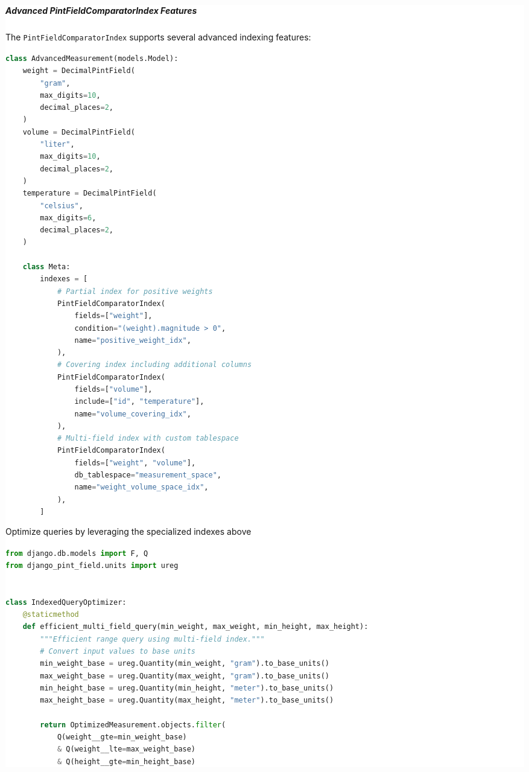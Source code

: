 ##### Advanced PintFieldComparatorIndex Features

The `PintFieldComparatorIndex` supports several advanced indexing features:

```python
class AdvancedMeasurement(models.Model):
    weight = DecimalPintField(
        "gram",
        max_digits=10,
        decimal_places=2,
    )
    volume = DecimalPintField(
        "liter",
        max_digits=10,
        decimal_places=2,
    )
    temperature = DecimalPintField(
        "celsius",
        max_digits=6,
        decimal_places=2,
    )

    class Meta:
        indexes = [
            # Partial index for positive weights
            PintFieldComparatorIndex(
                fields=["weight"],
                condition="(weight).magnitude > 0",
                name="positive_weight_idx",
            ),
            # Covering index including additional columns
            PintFieldComparatorIndex(
                fields=["volume"],
                include=["id", "temperature"],
                name="volume_covering_idx",
            ),
            # Multi-field index with custom tablespace
            PintFieldComparatorIndex(
                fields=["weight", "volume"],
                db_tablespace="measurement_space",
                name="weight_volume_space_idx",
            ),
        ]
```

Optimize queries by leveraging the specialized indexes above

```python
from django.db.models import F, Q
from django_pint_field.units import ureg


class IndexedQueryOptimizer:
    @staticmethod
    def efficient_multi_field_query(min_weight, max_weight, min_height, max_height):
        """Efficient range query using multi-field index."""
        # Convert input values to base units
        min_weight_base = ureg.Quantity(min_weight, "gram").to_base_units()
        max_weight_base = ureg.Quantity(max_weight, "gram").to_base_units()
        min_height_base = ureg.Quantity(min_height, "meter").to_base_units()
        max_height_base = ureg.Quantity(max_height, "meter").to_base_units()

        return OptimizedMeasurement.objects.filter(
            Q(weight__gte=min_weight_base)
            & Q(weight__lte=max_weight_base)
            & Q(height__gte=min_height_base)
```